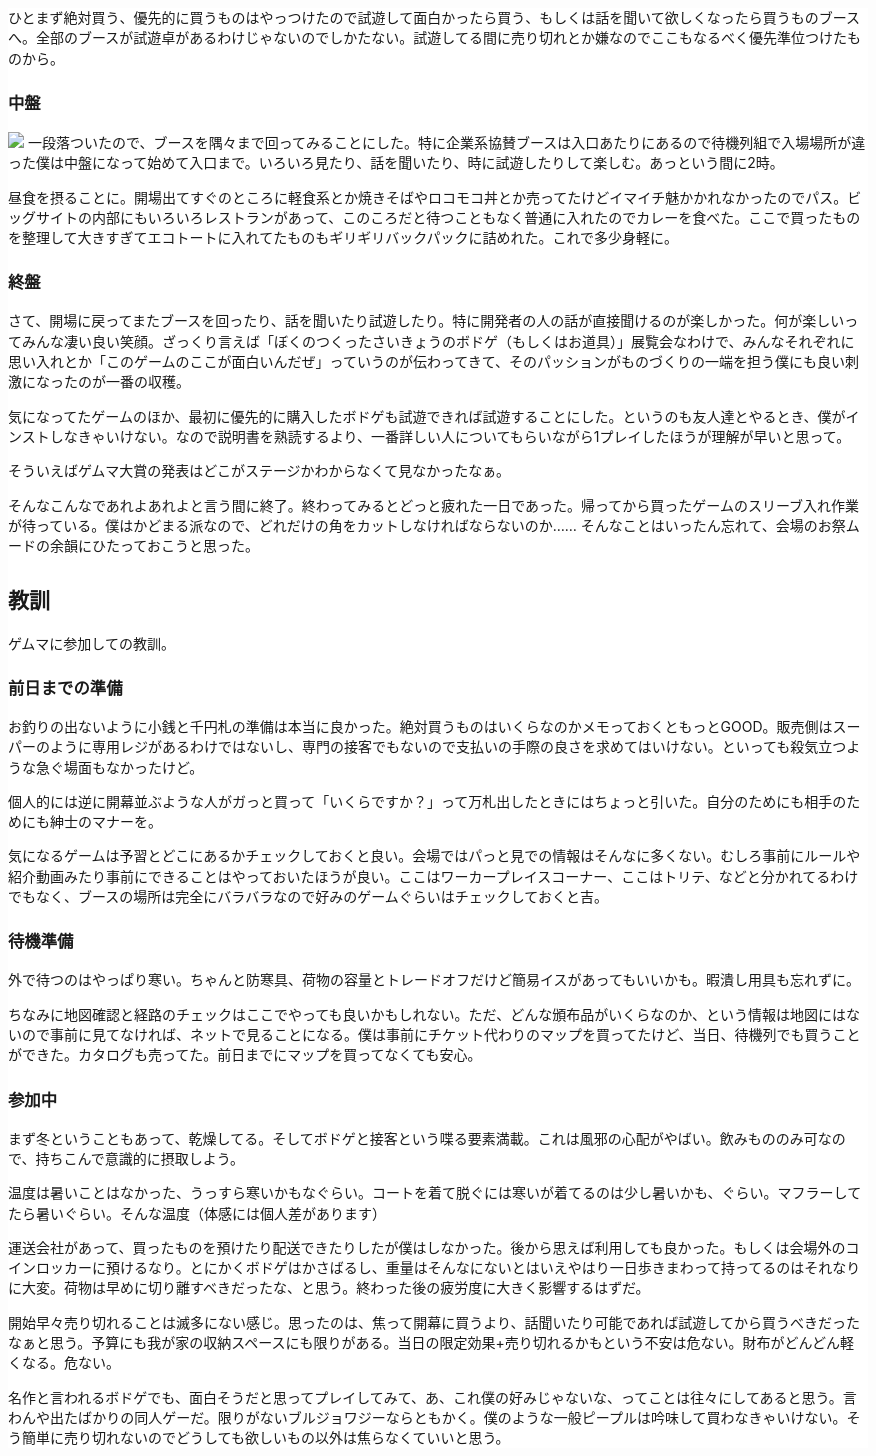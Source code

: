 ひとまず絶対買う、優先的に買うものはやっつけたので試遊して面白かったら買う、もしくは話を聞いて欲しくなったら買うものブースへ。全部のブースが試遊卓があるわけじゃないのでしかたない。試遊してる間に売り切れとか嫌なのでここもなるべく優先準位つけたものから。

### 中盤
![](https://lh3.googleusercontent.com/NlUpXddT1L0qEW4BYqlBBOZAp11CnLG-tR7Uj8oIBy1urCxB2DeJjhTxubhzswyox18uirnSSb76LmRP4aA5W_4Js-Whk_T-uCh3h6keDcCkIy6SvbjRFONxXNRixtb5QWS2g6_ClbElvoFsVnpovpiBJODwEcBlrLeOlB4edb4H73gxkcbrKDrKVUH3OHczbHzIXKuVOxfYy7BoLjNicnJhfhoNwIc6--jpwDHZfdEelFRr33pgd_kjG6iyQCzRUSLdpBaAD33AMdnRVV0T21DMxps1AmVuT6TS5uR47EVOHOdQNa2LFhumg3fC6d4ZZa00RasMIF8uvy-2SA1AoN5ruGbmuM-1fcJGkECcvV-69u8kPzIvi5tAJsi53vVpRZ4-zQiOU4EcZ2Rq_snTbO-83e1A_w1NmI-gcKQdeMOPJCaQqp92R67ABParspEiAQCL8gXvtsojgDuciyc_6d5DSe6HUK60YgxwF9vTp43y1zVgyZn2oi-zI1n5hOgHHflZr_UP-PjIr9Vej-48oy3wsKFkWQhqZpfPVf3Yi8ih6nn-rgCe4uG0yQn_CXAy_Q8QLL81_EMUa0rfTF-6PTXMmEAifewjHTyBP4GZhQYTFJAHStsZTnrfltlsdsuhEXhqSCfVp2pCxV6LfldYWstuoiqF9nT8VC0=w2268-h1702-no)
一段落ついたので、ブースを隅々まで回ってみることにした。特に企業系協賛ブースは入口あたりにあるので待機列組で入場場所が違った僕は中盤になって始めて入口まで。いろいろ見たり、話を聞いたり、時に試遊したりして楽しむ。あっという間に2時。

昼食を摂ることに。開場出てすぐのところに軽食系とか焼きそばやロコモコ丼とか売ってたけどイマイチ魅かかれなかったのでパス。ビッグサイトの内部にもいろいろレストランがあって、このころだと待つこともなく普通に入れたのでカレーを食べた。ここで買ったものを整理して大きすぎてエコトートに入れてたものもギリギリバックパックに詰めれた。これで多少身軽に。

### 終盤
さて、開場に戻ってまたブースを回ったり、話を聞いたり試遊したり。特に開発者の人の話が直接聞けるのが楽しかった。何が楽しいってみんな凄い良い笑顔。ざっくり言えば「ぼくのつくったさいきょうのボドゲ（もしくはお道具）」展覧会なわけで、みんなそれぞれに思い入れとか「このゲームのここが面白いんだぜ」っていうのが伝わってきて、そのパッションがものづくりの一端を担う僕にも良い刺激になったのが一番の収穫。

気になってたゲームのほか、最初に優先的に購入したボドゲも試遊できれば試遊することにした。というのも友人達とやるとき、僕がインストしなきゃいけない。なので説明書を熟読するより、一番詳しい人についてもらいながら1プレイしたほうが理解が早いと思って。

そういえばゲムマ大賞の発表はどこがステージかわからなくて見なかったなぁ。

そんなこんなであれよあれよと言う間に終了。終わってみるとどっと疲れた一日であった。帰ってから買ったゲームのスリーブ入れ作業が待っている。僕はかどまる派なので、どれだけの角をカットしなければならないのか…… そんなことはいったん忘れて、会場のお祭ムードの余韻にひたっておこうと思った。

## 教訓
ゲムマに参加しての教訓。

### 前日までの準備
お釣りの出ないように小銭と千円札の準備は本当に良かった。絶対買うものはいくらなのかメモっておくともっとGOOD。販売側はスーパーのように専用レジがあるわけではないし、専門の接客でもないので支払いの手際の良さを求めてはいけない。といっても殺気立つような急ぐ場面もなかったけど。

個人的には逆に開幕並ぶような人がガっと買って「いくらですか？」って万札出したときにはちょっと引いた。自分のためにも相手のためにも紳士のマナーを。

気になるゲームは予習とどこにあるかチェックしておくと良い。会場ではパっと見での情報はそんなに多くない。むしろ事前にルールや紹介動画みたり事前にできることはやっておいたほうが良い。ここはワーカープレイスコーナー、ここはトリテ、などと分かれてるわけでもなく、ブースの場所は完全にバラバラなので好みのゲームぐらいはチェックしておくと吉。

### 待機準備
外で待つのはやっぱり寒い。ちゃんと防寒具、荷物の容量とトレードオフだけど簡易イスがあってもいいかも。暇潰し用具も忘れずに。

ちなみに地図確認と経路のチェックはここでやっても良いかもしれない。ただ、どんな頒布品がいくらなのか、という情報は地図にはないので事前に見てなければ、ネットで見ることになる。僕は事前にチケット代わりのマップを買ってたけど、当日、待機列でも買うことができた。カタログも売ってた。前日までにマップを買ってなくても安心。

### 参加中
まず冬ということもあって、乾燥してる。そしてボドゲと接客という喋る要素満載。これは風邪の心配がやばい。飲みもののみ可なので、持ちこんで意識的に摂取しよう。

温度は暑いことはなかった、うっすら寒いかもなぐらい。コートを着て脱ぐには寒いが着てるのは少し暑いかも、ぐらい。マフラーしてたら暑いぐらい。そんな温度（体感には個人差があります）

運送会社があって、買ったものを預けたり配送できたりしたが僕はしなかった。後から思えば利用しても良かった。もしくは会場外のコインロッカーに預けるなり。とにかくボドゲはかさばるし、重量はそんなにないとはいえやはり一日歩きまわって持ってるのはそれなりに大変。荷物は早めに切り離すべきだったな、と思う。終わった後の疲労度に大きく影響するはずだ。

開始早々売り切れることは滅多にない感じ。思ったのは、焦って開幕に買うより、話聞いたり可能であれば試遊してから買うべきだったなぁと思う。予算にも我が家の収納スペースにも限りがある。当日の限定効果+売り切れるかもという不安は危ない。財布がどんどん軽くなる。危ない。

名作と言われるボドゲでも、面白そうだと思ってプレイしてみて、あ、これ僕の好みじゃないな、ってことは往々にしてあると思う。言わんや出たばかりの同人ゲーだ。限りがないブルジョワジーならともかく。僕のような一般ピープルは吟味して買わなきゃいけない。そう簡単に売り切れないのでどうしても欲しいもの以外は焦らなくていいと思う。
